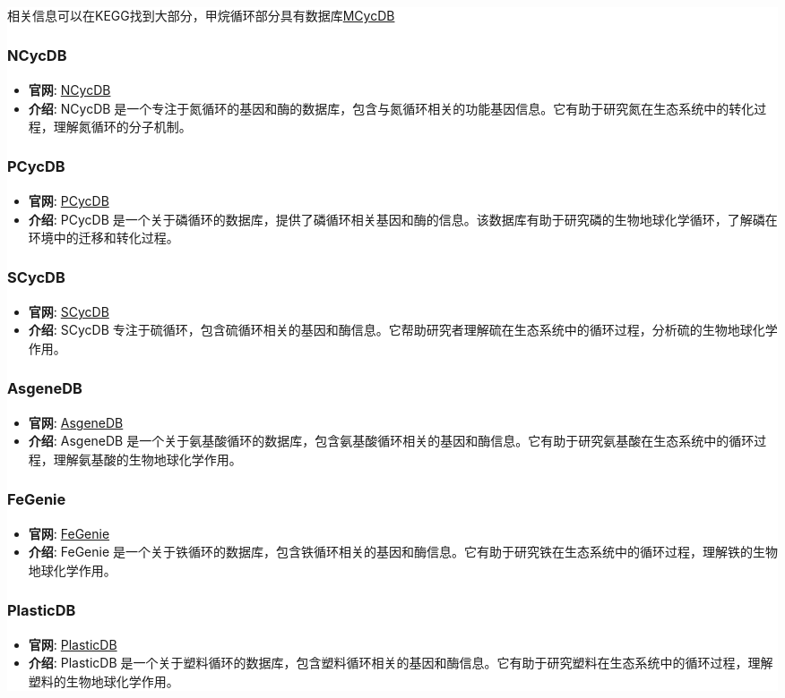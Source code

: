 相关信息可以在KEGG找到大部分，甲烷循环部分具有数据库[MCycDB](https://github.com/qichao1984/MCycDB)

### NCycDB
- **官网**: [NCycDB](https://github.com/Tu-Lab/NCyc)
- **介绍**: NCycDB 是一个专注于氮循环的基因和酶的数据库，包含与氮循环相关的功能基因信息。它有助于研究氮在生态系统中的转化过程，理解氮循环的分子机制。

### PCycDB
- **官网**: [PCycDB](https://github.com/ZengJiaxiong/Phosphorus-cycling-database)
- **介绍**: PCycDB 是一个关于磷循环的数据库，提供了磷循环相关基因和酶的信息。该数据库有助于研究磷的生物地球化学循环，了解磷在环境中的迁移和转化过程。

### SCycDB
- **官网**: [SCycDB](https://github.com/Tu-Lab/SCycDB)
- **介绍**: SCycDB 专注于硫循环，包含硫循环相关的基因和酶信息。它帮助研究者理解硫在生态系统中的循环过程，分析硫的生物地球化学作用。

### AsgeneDB
- **官网**: [AsgeneDB](https://github.com/Asgene/AsgeneDB)
- **介绍**: AsgeneDB 是一个关于氨基酸循环的数据库，包含氨基酸循环相关的基因和酶信息。它有助于研究氨基酸在生态系统中的循环过程，理解氨基酸的生物地球化学作用。

### FeGenie
- **官网**: [FeGenie](https://github.com/Arkadiy-Garber/FeGenie)
- **介绍**: FeGenie 是一个关于铁循环的数据库，包含铁循环相关的基因和酶信息。它有助于研究铁在生态系统中的循环过程，理解铁的生物地球化学作用。

### PlasticDB
- **官网**: [PlasticDB](https://plasticdb.org)
- **介绍**: PlasticDB 是一个关于塑料循环的数据库，包含塑料循环相关的基因和酶信息。它有助于研究塑料在生态系统中的循环过程，理解塑料的生物地球化学作用。

